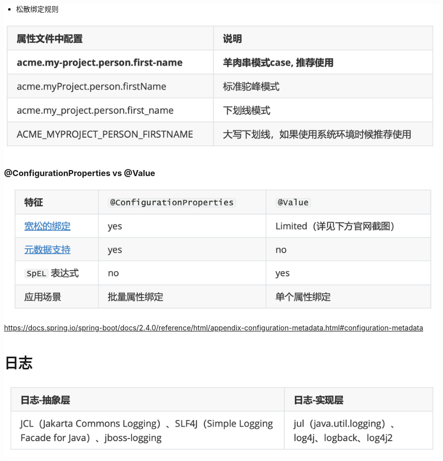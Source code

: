 - 松散绑定规则

![image-20210725155035178](asserts/useSpringBoot/image-20210725155035178.png)



### @ConfigurationProperties vs @Value

![image-20210725155134040](asserts/useSpringBoot/image-20210725155134040.png)

https://docs.spring.io/spring-boot/docs/2.4.0/reference/html/appendix-configuration-metadata.html#configuration-metadata

# 日志



![image-20210725164016783](asserts/useSpringBoot/image-20210725164016783.png)

